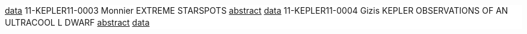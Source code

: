   </td>
  <td>
	  <a
	  href="http://archive.stsci.edu/kepler/data_search/search.php?action=Search&max_records=100000&verb=3&ktc_target_type[]=LC&ktc_target_type[]=SC&ktc_investigation_id=*GO40001*"
	  class="btn btn-primary btn-xs"><i class="fa fa-download
	  fa-margin"></i> data</a>
  </td>
 </tr>

<tr>
  <td style="min-width: 8em;">
  11-KEPLER11-0003
  </td>
  <td>
Monnier
  </td>
  <td>
  EXTREME STARSPOTS
  </td>
  <td>
<a href="data/keplergo/go4/GO40003_Monnier.pdf" class="btn
      btn-primary btn-xs"><i class="fa fa-download fa-margin"></i>
      abstract</a>
  </td>
  <td>
	  <a
	  href="http://archive.stsci.edu/kepler/data_search/search.php?action=Search&max_records=100000&verb=3&ktc_target_type[]=LC&ktc_target_type[]=SC&ktc_investigation_id=*GO40003*"
	  class="btn btn-primary btn-xs"><i class="fa fa-download
	  fa-margin"></i> data</a>
  </td>
 </tr>

<tr>
  <td style="min-width: 8em;">
  11-KEPLER11-0004
  </td>
  <td>
Gizis
  </td>
  <td>
  KEPLER OBSERVATIONS OF AN ULTRACOOL L DWARF
  </td>
  <td>
<a href="data/keplergo/go4/GO40004_Gizis.pdf" class="btn
      btn-primary btn-xs"><i class="fa fa-download fa-margin"></i>
      abstract</a>
  </td>
  <td>
	  <a
	  href="http://archive.stsci.edu/kepler/data_search/search.php?action=Search&max_records=100000&verb=3&ktc_target_type[]=LC&ktc_target_type[]=SC&ktc_investigation_id=*GO40004*"
	  class="btn btn-primary btn-xs"><i class="fa fa-download
	  fa-margin"></i> data</a>
  </td>
 </tr>
